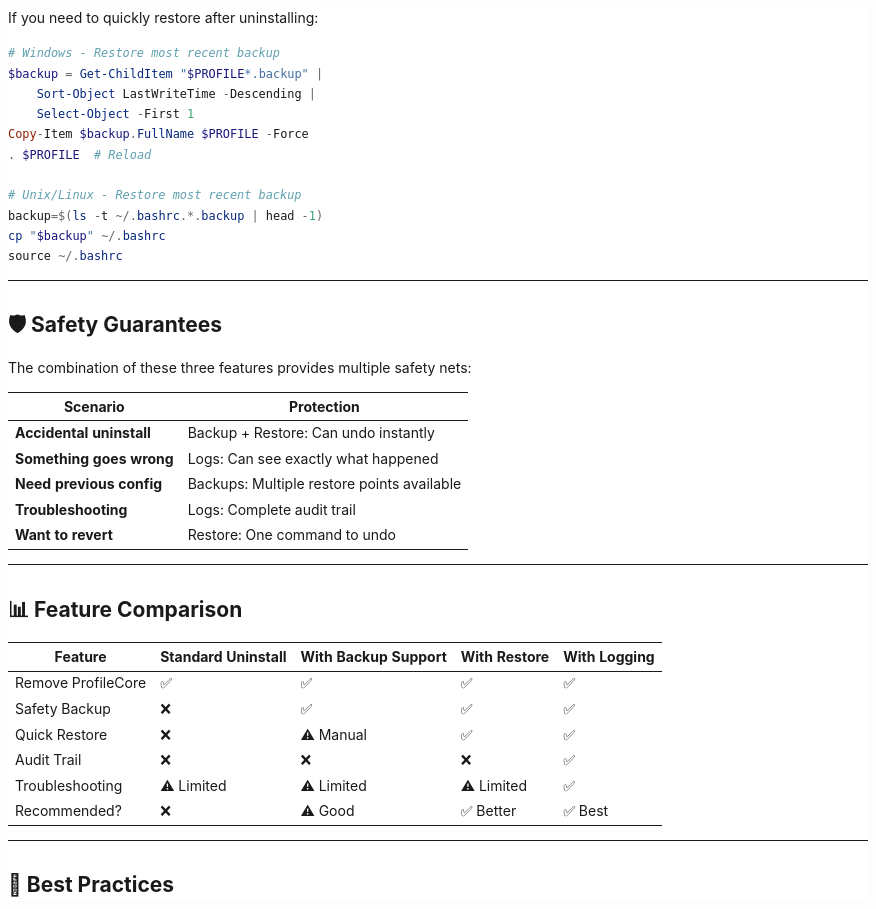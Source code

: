 If you need to quickly restore after uninstalling:

```powershell
# Windows - Restore most recent backup
$backup = Get-ChildItem "$PROFILE*.backup" |
    Sort-Object LastWriteTime -Descending |
    Select-Object -First 1
Copy-Item $backup.FullName $PROFILE -Force
. $PROFILE  # Reload

# Unix/Linux - Restore most recent backup
backup=$(ls -t ~/.bashrc.*.backup | head -1)
cp "$backup" ~/.bashrc
source ~/.bashrc
```

---

## 🛡️ Safety Guarantees

The combination of these three features provides multiple safety nets:

| Scenario                 | Protection                                 |
| ------------------------ | ------------------------------------------ |
| **Accidental uninstall** | Backup + Restore: Can undo instantly       |
| **Something goes wrong** | Logs: Can see exactly what happened        |
| **Need previous config** | Backups: Multiple restore points available |
| **Troubleshooting**      | Logs: Complete audit trail                 |
| **Want to revert**       | Restore: One command to undo               |

---

## 📊 Feature Comparison

| Feature            | Standard Uninstall | With Backup Support | With Restore | With Logging |
| ------------------ | ------------------ | ------------------- | ------------ | ------------ |
| Remove ProfileCore | ✅                 | ✅                  | ✅           | ✅           |
| Safety Backup      | ❌                 | ✅                  | ✅           | ✅           |
| Quick Restore      | ❌                 | ⚠️ Manual           | ✅           | ✅           |
| Audit Trail        | ❌                 | ❌                  | ❌           | ✅           |
| Troubleshooting    | ⚠️ Limited         | ⚠️ Limited          | ⚠️ Limited   | ✅           |
| Recommended?       | ❌                 | ⚠️ Good             | ✅ Better    | ✅ Best      |

---

## 🎯 Best Practices
